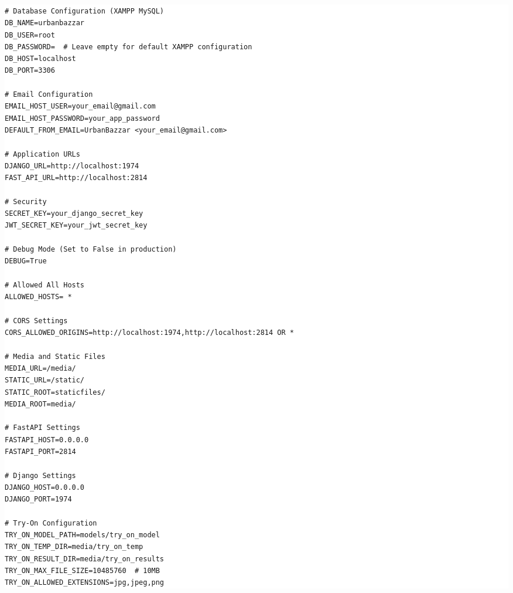 ```env
# Database Configuration (XAMPP MySQL)
DB_NAME=urbanbazzar
DB_USER=root
DB_PASSWORD=  # Leave empty for default XAMPP configuration
DB_HOST=localhost
DB_PORT=3306

# Email Configuration
EMAIL_HOST_USER=your_email@gmail.com
EMAIL_HOST_PASSWORD=your_app_password
DEFAULT_FROM_EMAIL=UrbanBazzar <your_email@gmail.com>

# Application URLs
DJANGO_URL=http://localhost:1974
FAST_API_URL=http://localhost:2814

# Security
SECRET_KEY=your_django_secret_key
JWT_SECRET_KEY=your_jwt_secret_key

# Debug Mode (Set to False in production)
DEBUG=True

# Allowed All Hosts
ALLOWED_HOSTS= * 

# CORS Settings
CORS_ALLOWED_ORIGINS=http://localhost:1974,http://localhost:2814 OR *

# Media and Static Files
MEDIA_URL=/media/
STATIC_URL=/static/
STATIC_ROOT=staticfiles/
MEDIA_ROOT=media/

# FastAPI Settings
FASTAPI_HOST=0.0.0.0
FASTAPI_PORT=2814

# Django Settings
DJANGO_HOST=0.0.0.0
DJANGO_PORT=1974

# Try-On Configuration
TRY_ON_MODEL_PATH=models/try_on_model
TRY_ON_TEMP_DIR=media/try_on_temp
TRY_ON_RESULT_DIR=media/try_on_results
TRY_ON_MAX_FILE_SIZE=10485760  # 10MB
TRY_ON_ALLOWED_EXTENSIONS=jpg,jpeg,png
```
